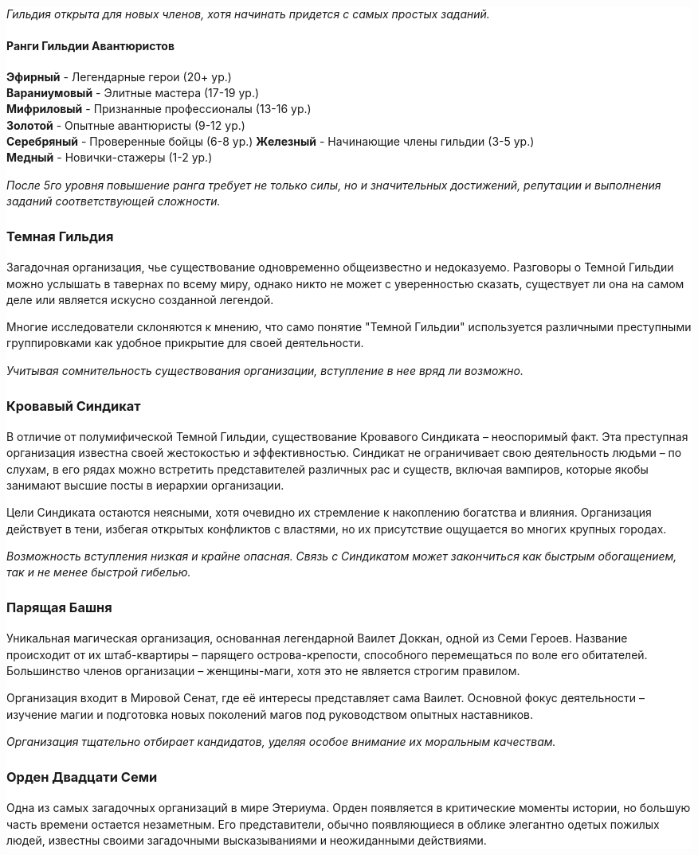 *Гильдия открыта для новых членов, хотя начинать придется с самых простых заданий.*

#### Ранги Гильдии Авантюристов
**Эфирный** - Легендарные герои (20+ ур.)  
**Вараниумовый** - Элитные мастера (17-19 ур.)  
**Мифриловый** - Признанные профессионалы (13-16 ур.)  
**Золотой** - Опытные авантюристы (9-12 ур.)  
**Серебряный** - Проверенные бойцы (6-8 ур.)
**Железный** - Начинающие члены гильдии (3-5 ур.)  
**Медный** - Новички-стажеры (1-2 ур.)

*После 5го уровня повышение ранга требует не только силы, но и значительных достижений, репутации и выполнения заданий соответствующей сложности.*

### Темная Гильдия

Загадочная организация, чье существование одновременно общеизвестно и недоказуемо. Разговоры о Темной Гильдии можно услышать в тавернах по всему миру, однако никто не может с уверенностью сказать, существует ли она на самом деле или является искусно созданной легендой.

Многие исследователи склоняются к мнению, что само понятие "Темной Гильдии" используется различными преступными группировками как удобное прикрытие для своей деятельности.

*Учитывая сомнительность существования организации, вступление в нее вряд ли возможно.*

### Кровавый Синдикат

В отличие от полумифической Темной Гильдии, существование Кровавого Синдиката – неоспоримый факт. Эта преступная организация известна своей жестокостью и эффективностью. Синдикат не ограничивает свою деятельность людьми – по слухам, в его рядах можно встретить представителей различных рас и существ, включая вампиров, которые якобы занимают высшие посты в иерархии организации.

Цели Синдиката остаются неясными, хотя очевидно их стремление к накоплению богатства и влияния. Организация действует в тени, избегая открытых конфликтов с властями, но их присутствие ощущается во многих крупных городах.

*Возможность вступления низкая и крайне опасная. Связь с Синдикатом может закончиться как быстрым обогащением, так и не менее быстрой гибелью.*

### Парящая Башня

Уникальная магическая организация, основанная легендарной Ваилет Доккан, одной из Семи Героев. Название происходит от их штаб-квартиры – парящего острова-крепости, способного перемещаться по воле его обитателей. Большинство членов организации – женщины-маги, хотя это не является строгим правилом.

Организация входит в Мировой Сенат, где её интересы представляет сама Ваилет. Основной фокус деятельности – изучение магии и подготовка новых поколений магов под руководством опытных наставников.

*Организация тщательно отбирает кандидатов, уделяя особое внимание их моральным качествам.*

### Орден Двадцати Семи

Одна из самых загадочных организаций в мире Этериума. Орден появляется в критические моменты истории, но большую часть времени остается незаметным. Его представители, обычно появляющиеся в облике элегантно одетых пожилых людей, известны своими загадочными высказываниями и неожиданными действиями.
